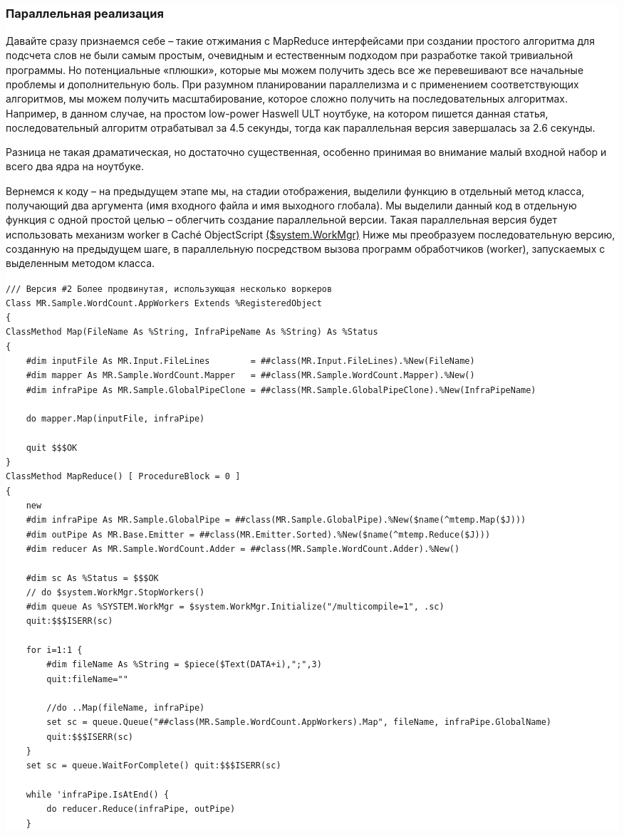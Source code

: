 ### Параллельная реализация

Давайте сразу признаемся себе – такие отжимания с MapReduce интерфейсами при создании простого алгоритма для подсчета слов не были самым простым, очевидным и естественным подходом при разработке такой тривиальной программы. Но потенциальные «плюшки», которые мы можем получить здесь все же перевешивают все начальные проблемы и дополнительную боль. При разумном планировании параллелизма и с применением соответствующих алгоритмов, мы можем получить масштабирование, которое сложно получить на последовательных алгоритмах. Например, в данном случае, на простом low-power Haswell ULT ноутбуке, на котором пишется данная статья, последовательный алгоритм отрабатывал за 4.5 секунды, тогда как параллельная версия завершалась за 2.6 секунды.

Разница не такая драматическая, но достаточно существенная, особенно принимая во внимание малый входной набор и всего два ядра на ноутбуке.

Вернемся к коду – на предыдущем этапе мы, на стадии отображения, выделили функцию в отдельный метод класса, получающий два аргумента (имя входного файла и имя выходного глобала). Мы выделили данный код в отдельную функция с одной простой целью – облегчить создание параллельной версии. Такая параллельная версия будет использовать механизм worker в Caché ObjectScript [($system.WorkMgr)](http://docs.intersystems.com/latest/csp/documatic/%25CSP.Documatic.cls?PAGE=CLASS&amp;LIBRARY=%25SYS&amp;CLASSNAME=%25SYSTEM.WorkMgr) Ниже мы преобразуем последовательную версию, созданную на предыдущем шаге, в параллельную посредством вызова программ обработчиков (worker), запускаемых с выделенным методом класса.

```CacheObjectScript
/// Версия #2 Более продвинутая, использующая несколько воркеров
Class MR.Sample.WordCount.AppWorkers Extends %RegisteredObject
{
ClassMethod Map(FileName As %String, InfraPipeName As %String) As %Status
{
    #dim inputFile As MR.Input.FileLines        = ##class(MR.Input.FileLines).%New(FileName)
    #dim mapper As MR.Sample.WordCount.Mapper   = ##class(MR.Sample.WordCount.Mapper).%New()
    #dim infraPipe As MR.Sample.GlobalPipeClone = ##class(MR.Sample.GlobalPipeClone).%New(InfraPipeName)

    do mapper.Map(inputFile, infraPipe)

    quit $$$OK
}
ClassMethod MapReduce() [ ProcedureBlock = 0 ]
{
    new
    #dim infraPipe As MR.Sample.GlobalPipe = ##class(MR.Sample.GlobalPipe).%New($name(^mtemp.Map($J)))
    #dim outPipe As MR.Base.Emitter = ##class(MR.Emitter.Sorted).%New($name(^mtemp.Reduce($J)))
    #dim reducer As MR.Sample.WordCount.Adder = ##class(MR.Sample.WordCount.Adder).%New()

    #dim sc As %Status = $$$OK
    // do $system.WorkMgr.StopWorkers()
    #dim queue As %SYSTEM.WorkMgr = $system.WorkMgr.Initialize("/multicompile=1", .sc) 
    quit:$$$ISERR(sc)

    for i=1:1 {
        #dim fileName As %String = $piece($Text(DATA+i),";",3)
        quit:fileName=""

        //do ..Map(fileName, infraPipe)
        set sc = queue.Queue("##class(MR.Sample.WordCount.AppWorkers).Map", fileName, infraPipe.GlobalName)
        quit:$$$ISERR(sc)
    }
    set sc = queue.WaitForComplete() quit:$$$ISERR(sc)

    while 'infraPipe.IsAtEnd() {
        do reducer.Reduce(infraPipe, outPipe)
    }
```